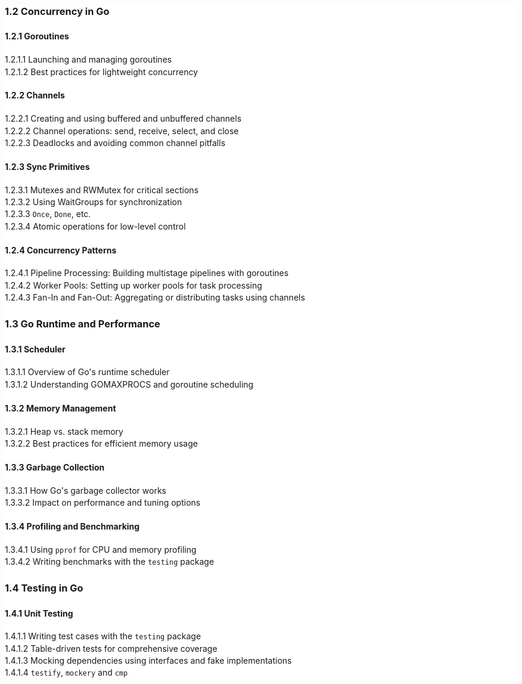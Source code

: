 ### 1.2 Concurrency in Go

#### 1.2.1 Goroutines

1.2.1.1 Launching and managing goroutines  
1.2.1.2 Best practices for lightweight concurrency

#### 1.2.2 Channels

1.2.2.1 Creating and using buffered and unbuffered channels  
1.2.2.2 Channel operations: send, receive, select, and close  
1.2.2.3 Deadlocks and avoiding common channel pitfalls

#### 1.2.3 Sync Primitives

1.2.3.1 Mutexes and RWMutex for critical sections  
1.2.3.2 Using WaitGroups for synchronization  
1.2.3.3 `Once`, `Done`, etc.  
1.2.3.4 Atomic operations for low-level control

#### 1.2.4 Concurrency Patterns

1.2.4.1 Pipeline Processing: Building multistage pipelines with goroutines  
1.2.4.2 Worker Pools: Setting up worker pools for task processing  
1.2.4.3 Fan-In and Fan-Out: Aggregating or distributing tasks using channels

### 1.3 Go Runtime and Performance

#### 1.3.1 Scheduler

1.3.1.1 Overview of Go's runtime scheduler  
1.3.1.2 Understanding GOMAXPROCS and goroutine scheduling

#### 1.3.2 Memory Management

1.3.2.1 Heap vs. stack memory  
1.3.2.2 Best practices for efficient memory usage

#### 1.3.3 Garbage Collection

1.3.3.1 How Go's garbage collector works  
1.3.3.2 Impact on performance and tuning options

#### 1.3.4 Profiling and Benchmarking

1.3.4.1 Using `pprof` for CPU and memory profiling  
1.3.4.2 Writing benchmarks with the `testing` package

### 1.4 Testing in Go

#### 1.4.1 Unit Testing

1.4.1.1 Writing test cases with the `testing` package  
1.4.1.2 Table-driven tests for comprehensive coverage  
1.4.1.3 Mocking dependencies using interfaces and fake implementations  
1.4.1.4 `testify`, `mockery` and `cmp`
